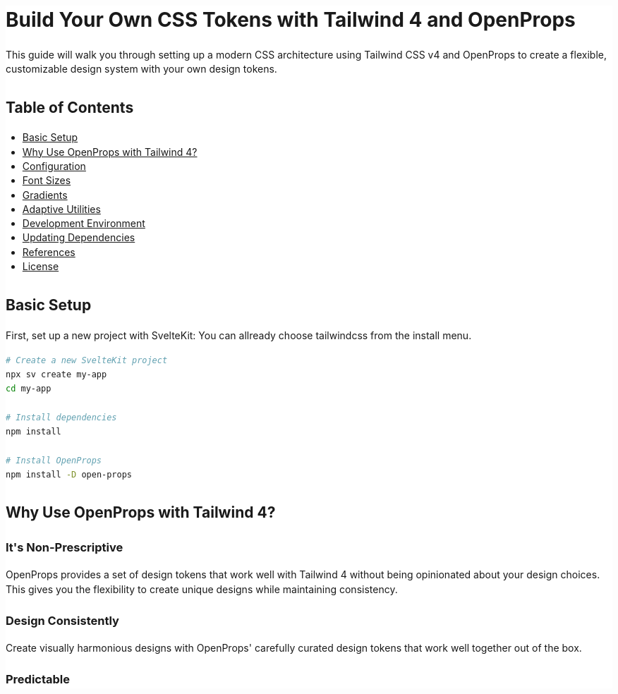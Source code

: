 # Build Your Own CSS Tokens with Tailwind 4 and OpenProps

This guide will walk you through setting up a modern CSS architecture using Tailwind CSS v4 and OpenProps to create a flexible, customizable design system with your own design tokens.

## Table of Contents

- [Basic Setup](#basic-setup)
- [Why Use OpenProps with Tailwind 4?](#why-use-openprops-with-tailwind-4)
- [Configuration](#configuration)
- [Font Sizes](#font-sizes)
- [Gradients](#gradients)
- [Adaptive Utilities](#adaptive-utilities)
- [Development Environment](#development-environment)
- [Updating Dependencies](#updating-dependencies)
- [References](#references)
- [License](#license)

## Basic Setup

First, set up a new project with SvelteKit:
You can allready choose tailwindcss from the install menu.

```bash
# Create a new SvelteKit project
npx sv create my-app
cd my-app

# Install dependencies
npm install

# Install OpenProps
npm install -D open-props
```

## Why Use OpenProps with Tailwind 4?

### It's Non-Prescriptive

OpenProps provides a set of design tokens that work well with Tailwind 4 without being opinionated about your design choices. This gives you the flexibility to create unique designs while maintaining consistency.

### Design Consistently

Create visually harmonious designs with OpenProps' carefully curated design tokens that work well together out of the box.

### Predictable
